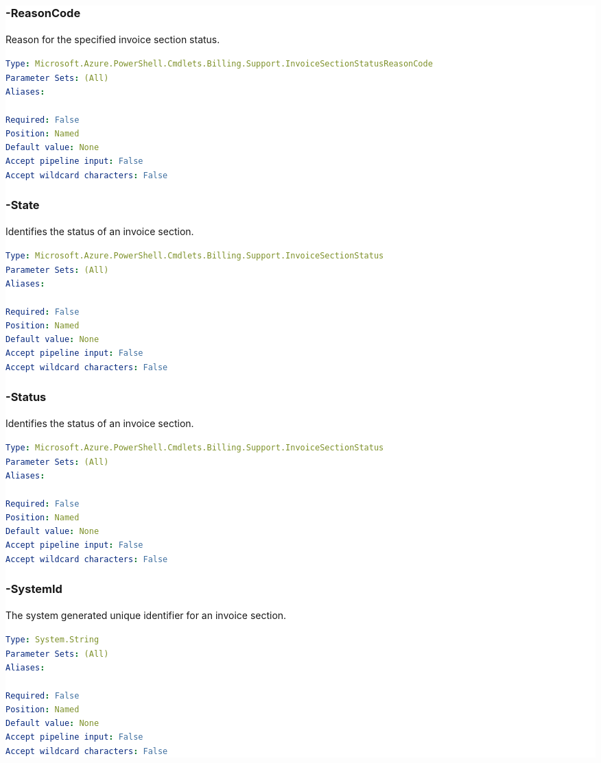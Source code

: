 ### -ReasonCode
Reason for the specified invoice section status.

```yaml
Type: Microsoft.Azure.PowerShell.Cmdlets.Billing.Support.InvoiceSectionStatusReasonCode
Parameter Sets: (All)
Aliases:

Required: False
Position: Named
Default value: None
Accept pipeline input: False
Accept wildcard characters: False
```

### -State
Identifies the status of an invoice section.

```yaml
Type: Microsoft.Azure.PowerShell.Cmdlets.Billing.Support.InvoiceSectionStatus
Parameter Sets: (All)
Aliases:

Required: False
Position: Named
Default value: None
Accept pipeline input: False
Accept wildcard characters: False
```

### -Status
Identifies the status of an invoice section.

```yaml
Type: Microsoft.Azure.PowerShell.Cmdlets.Billing.Support.InvoiceSectionStatus
Parameter Sets: (All)
Aliases:

Required: False
Position: Named
Default value: None
Accept pipeline input: False
Accept wildcard characters: False
```

### -SystemId
The system generated unique identifier for an invoice section.

```yaml
Type: System.String
Parameter Sets: (All)
Aliases:

Required: False
Position: Named
Default value: None
Accept pipeline input: False
Accept wildcard characters: False
```
